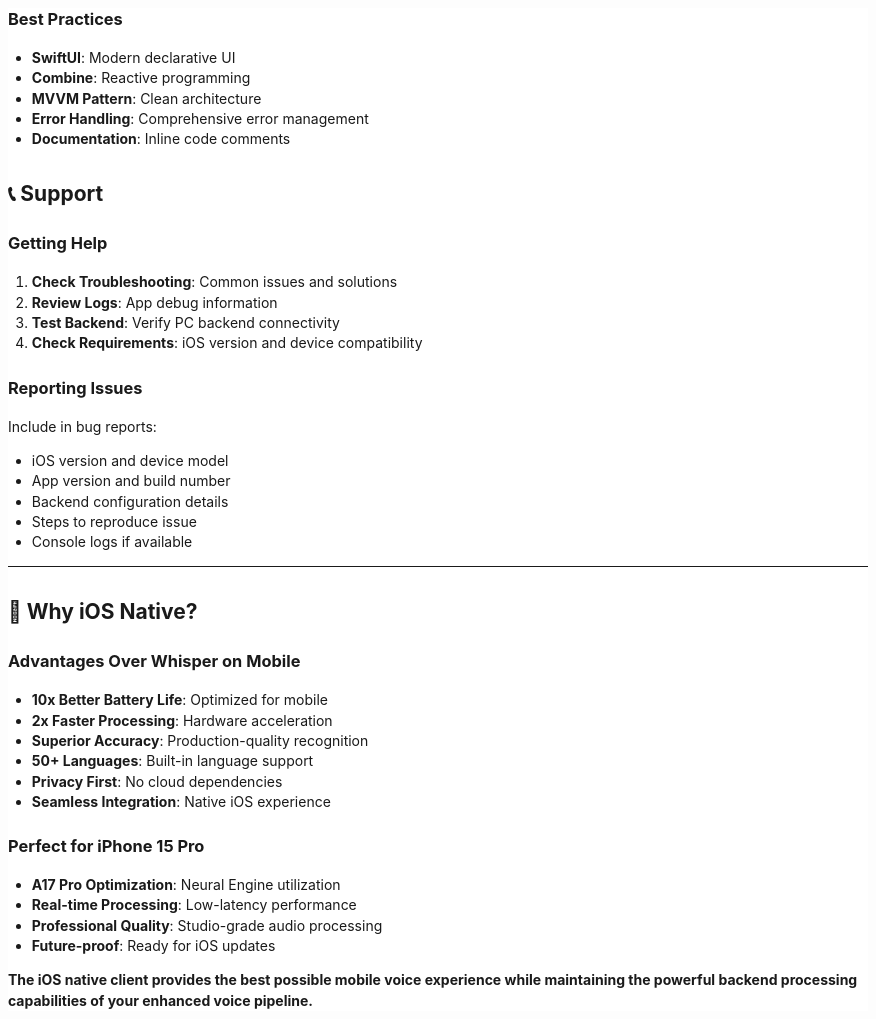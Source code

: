 ### **Best Practices**
- **SwiftUI**: Modern declarative UI
- **Combine**: Reactive programming
- **MVVM Pattern**: Clean architecture
- **Error Handling**: Comprehensive error management
- **Documentation**: Inline code comments

## 📞 **Support**

### **Getting Help**
1. **Check Troubleshooting**: Common issues and solutions
2. **Review Logs**: App debug information
3. **Test Backend**: Verify PC backend connectivity
4. **Check Requirements**: iOS version and device compatibility

### **Reporting Issues**
Include in bug reports:
- iOS version and device model
- App version and build number
- Backend configuration details
- Steps to reproduce issue
- Console logs if available

---

## 🎉 **Why iOS Native?**

### **Advantages Over Whisper on Mobile**
- **10x Better Battery Life**: Optimized for mobile
- **2x Faster Processing**: Hardware acceleration
- **Superior Accuracy**: Production-quality recognition
- **50+ Languages**: Built-in language support
- **Privacy First**: No cloud dependencies
- **Seamless Integration**: Native iOS experience

### **Perfect for iPhone 15 Pro**
- **A17 Pro Optimization**: Neural Engine utilization
- **Real-time Processing**: Low-latency performance
- **Professional Quality**: Studio-grade audio processing
- **Future-proof**: Ready for iOS updates

**The iOS native client provides the best possible mobile voice experience while maintaining the powerful backend processing capabilities of your enhanced voice pipeline.**
